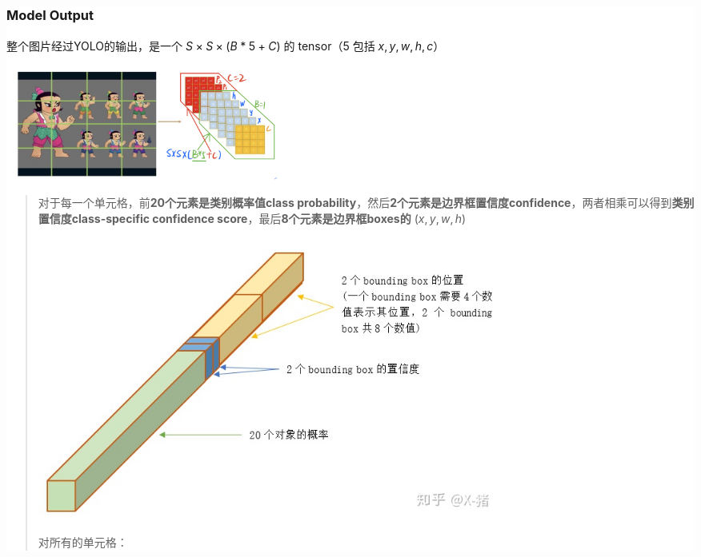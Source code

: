 ### Model Output

整个图片经过YOLO的输出，是一个 $S×S×(B*5+C)$ 的 tensor（$5$ 包括 $x,y,w,h,c$）

<img src="[paper reading] YOLO v1.assets/YOLO_Output.png" alt="YOLO_Output" style="zoom: 33%;" />

>   对于每一个单元格，前**20个元素是类别概率值class probability**，然后**2个元素是边界框置信度confidence**，两者相乘可以得到**类别置信度class-specific confidence score**，最后**8个元素是边界框boxes的** $(x,y,w,h)$
>
>   <img src="[paper reading] YOLO v1.assets/v2-6c421d06d70a1906b12ca057dfa92d0c_720w.jpg" alt="img" style="zoom:80%;" />
>
>   对所有的单元格：
>